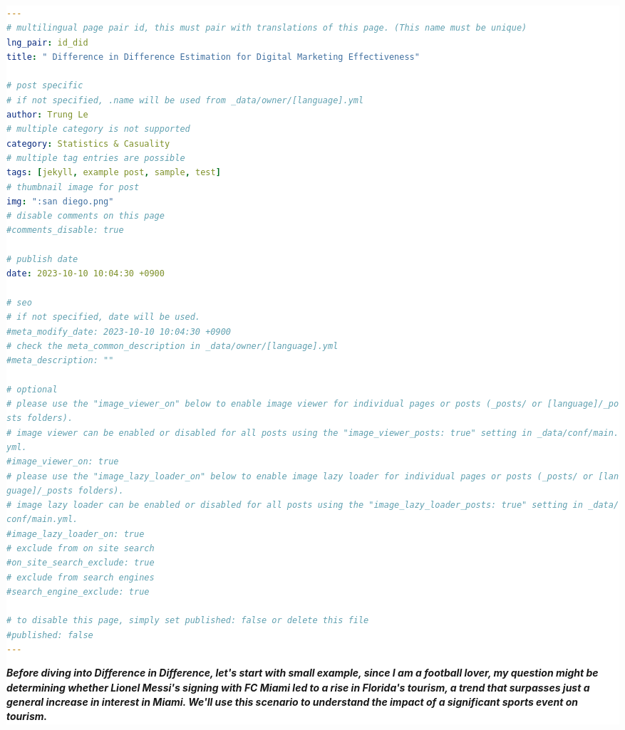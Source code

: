 ```yaml
---
# multilingual page pair id, this must pair with translations of this page. (This name must be unique)
lng_pair: id_did
title: " Difference in Difference Estimation for Digital Marketing Effectiveness"

# post specific
# if not specified, .name will be used from _data/owner/[language].yml
author: Trung Le
# multiple category is not supported
category: Statistics & Casuality 
# multiple tag entries are possible
tags: [jekyll, example post, sample, test]
# thumbnail image for post
img: ":san diego.png"
# disable comments on this page
#comments_disable: true

# publish date
date: 2023-10-10 10:04:30 +0900

# seo
# if not specified, date will be used.
#meta_modify_date: 2023-10-10 10:04:30 +0900
# check the meta_common_description in _data/owner/[language].yml
#meta_description: ""

# optional
# please use the "image_viewer_on" below to enable image viewer for individual pages or posts (_posts/ or [language]/_posts folders).
# image viewer can be enabled or disabled for all posts using the "image_viewer_posts: true" setting in _data/conf/main.yml.
#image_viewer_on: true
# please use the "image_lazy_loader_on" below to enable image lazy loader for individual pages or posts (_posts/ or [language]/_posts folders).
# image lazy loader can be enabled or disabled for all posts using the "image_lazy_loader_posts: true" setting in _data/conf/main.yml.
#image_lazy_loader_on: true
# exclude from on site search
#on_site_search_exclude: true
# exclude from search engines
#search_engine_exclude: true

# to disable this page, simply set published: false or delete this file
#published: false
---
```





 ***Before diving into Difference in Difference, let's start with small example, since I am a football lover, my question might be determining whether Lionel Messi's signing with FC Miami led to a rise in Florida's tourism, a trend that surpasses just a general increase in interest in Miami. We'll use this scenario to understand the impact of a significant sports event on tourism.***
